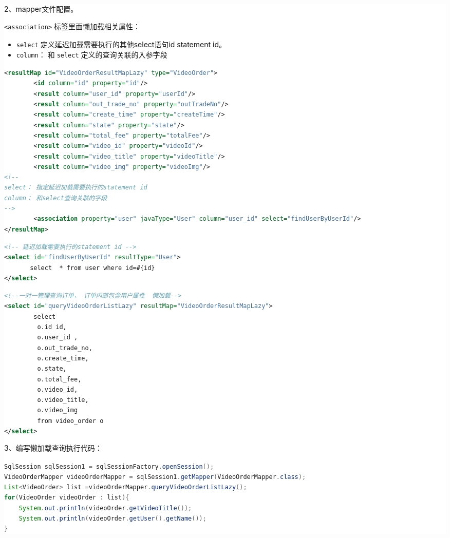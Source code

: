2、mapper文件配置。

`<association>` 标签里面懒加载相关属性：

* `select`  定义延迟加载需要执行的其他select语句id statement id。
* `column`： 和 `select` 定义的查询关联的入参字段

```xml
<resultMap id="VideoOrderResultMapLazy" type="VideoOrder">
        <id column="id" property="id"/>
        <result column="user_id" property="userId"/>
        <result column="out_trade_no" property="outTradeNo"/>
        <result column="create_time" property="createTime"/>
        <result column="state" property="state"/>
        <result column="total_fee" property="totalFee"/>
        <result column="video_id" property="videoId"/>
        <result column="video_title" property="videoTitle"/>
        <result column="video_img" property="videoImg"/>
<!-- 
select： 指定延迟加载需要执行的statement id 
column： 和select查询关联的字段
-->
        <association property="user" javaType="User" column="user_id" select="findUserByUserId"/>
</resultMap>
```

```xml
<!-- 延迟加载需要执行的statement id -->
<select id="findUserByUserId" resultType="User">
       select  * from user where id=#{id}
</select>
```
```xml
<!--一对一管理查询订单， 订单内部包含用户属性  懒加载-->
<select id="queryVideoOrderListLazy" resultMap="VideoOrderResultMapLazy">
        select
         o.id id,
         o.user_id ,
         o.out_trade_no,
         o.create_time,
         o.state,
         o.total_fee,
         o.video_id,
         o.video_title,
         o.video_img
         from video_order o
</select>
```

3、编写懒加载查询执行代码：
```java
SqlSession sqlSession1 = sqlSessionFactory.openSession();
VideoOrderMapper videoOrderMapper = sqlSession1.getMapper(VideoOrderMapper.class);
List<VideoOrder> list =videoOrderMapper.queryVideoOrderListLazy();
for(VideoOrder videoOrder : list){
	System.out.println(videoOrder.getVideoTitle());
	System.out.println(videoOrder.getUser().getName());
}
```
